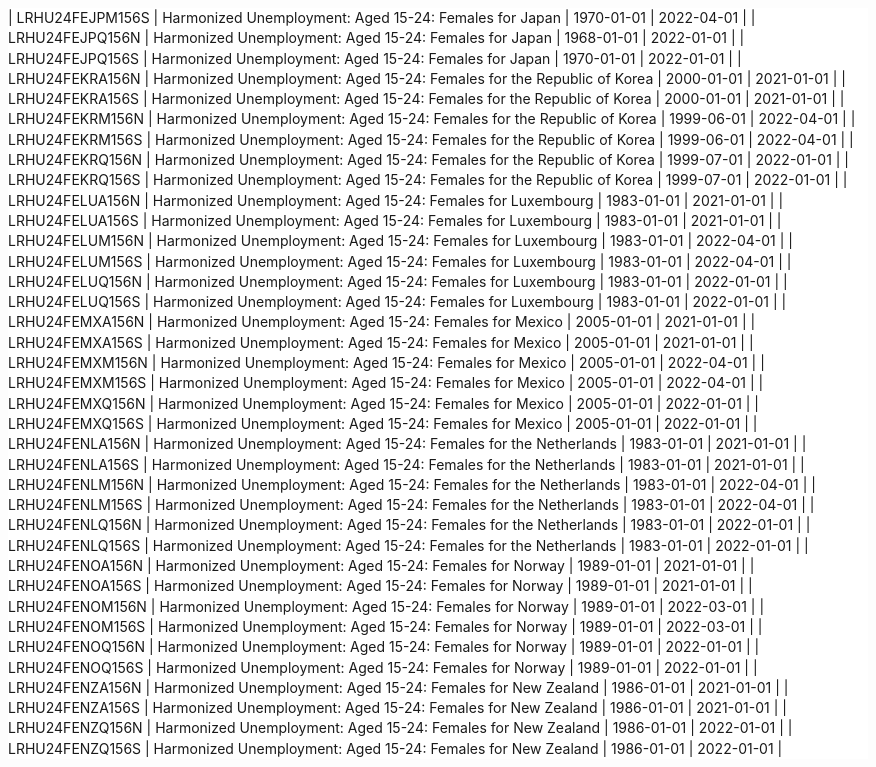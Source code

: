 | LRHU24FEJPM156S | Harmonized Unemployment: Aged 15-24: Females for Japan                       | 1970-01-01          | 2022-04-01        |
| LRHU24FEJPQ156N | Harmonized Unemployment: Aged 15-24: Females for Japan                       | 1968-01-01          | 2022-01-01        |
| LRHU24FEJPQ156S | Harmonized Unemployment: Aged 15-24: Females for Japan                       | 1970-01-01          | 2022-01-01        |
| LRHU24FEKRA156N | Harmonized Unemployment: Aged 15-24: Females for the Republic of Korea       | 2000-01-01          | 2021-01-01        |
| LRHU24FEKRA156S | Harmonized Unemployment: Aged 15-24: Females for the Republic of Korea       | 2000-01-01          | 2021-01-01        |
| LRHU24FEKRM156N | Harmonized Unemployment: Aged 15-24: Females for the Republic of Korea       | 1999-06-01          | 2022-04-01        |
| LRHU24FEKRM156S | Harmonized Unemployment: Aged 15-24: Females for the Republic of Korea       | 1999-06-01          | 2022-04-01        |
| LRHU24FEKRQ156N | Harmonized Unemployment: Aged 15-24: Females for the Republic of Korea       | 1999-07-01          | 2022-01-01        |
| LRHU24FEKRQ156S | Harmonized Unemployment: Aged 15-24: Females for the Republic of Korea       | 1999-07-01          | 2022-01-01        |
| LRHU24FELUA156N | Harmonized Unemployment: Aged 15-24: Females for Luxembourg                  | 1983-01-01          | 2021-01-01        |
| LRHU24FELUA156S | Harmonized Unemployment: Aged 15-24: Females for Luxembourg                  | 1983-01-01          | 2021-01-01        |
| LRHU24FELUM156N | Harmonized Unemployment: Aged 15-24: Females for Luxembourg                  | 1983-01-01          | 2022-04-01        |
| LRHU24FELUM156S | Harmonized Unemployment: Aged 15-24: Females for Luxembourg                  | 1983-01-01          | 2022-04-01        |
| LRHU24FELUQ156N | Harmonized Unemployment: Aged 15-24: Females for Luxembourg                  | 1983-01-01          | 2022-01-01        |
| LRHU24FELUQ156S | Harmonized Unemployment: Aged 15-24: Females for Luxembourg                  | 1983-01-01          | 2022-01-01        |
| LRHU24FEMXA156N | Harmonized Unemployment: Aged 15-24: Females for Mexico                      | 2005-01-01          | 2021-01-01        |
| LRHU24FEMXA156S | Harmonized Unemployment: Aged 15-24: Females for Mexico                      | 2005-01-01          | 2021-01-01        |
| LRHU24FEMXM156N | Harmonized Unemployment: Aged 15-24: Females for Mexico                      | 2005-01-01          | 2022-04-01        |
| LRHU24FEMXM156S | Harmonized Unemployment: Aged 15-24: Females for Mexico                      | 2005-01-01          | 2022-04-01        |
| LRHU24FEMXQ156N | Harmonized Unemployment: Aged 15-24: Females for Mexico                      | 2005-01-01          | 2022-01-01        |
| LRHU24FEMXQ156S | Harmonized Unemployment: Aged 15-24: Females for Mexico                      | 2005-01-01          | 2022-01-01        |
| LRHU24FENLA156N | Harmonized Unemployment: Aged 15-24: Females for the Netherlands             | 1983-01-01          | 2021-01-01        |
| LRHU24FENLA156S | Harmonized Unemployment: Aged 15-24: Females for the Netherlands             | 1983-01-01          | 2021-01-01        |
| LRHU24FENLM156N | Harmonized Unemployment: Aged 15-24: Females for the Netherlands             | 1983-01-01          | 2022-04-01        |
| LRHU24FENLM156S | Harmonized Unemployment: Aged 15-24: Females for the Netherlands             | 1983-01-01          | 2022-04-01        |
| LRHU24FENLQ156N | Harmonized Unemployment: Aged 15-24: Females for the Netherlands             | 1983-01-01          | 2022-01-01        |
| LRHU24FENLQ156S | Harmonized Unemployment: Aged 15-24: Females for the Netherlands             | 1983-01-01          | 2022-01-01        |
| LRHU24FENOA156N | Harmonized Unemployment: Aged 15-24: Females for Norway                      | 1989-01-01          | 2021-01-01        |
| LRHU24FENOA156S | Harmonized Unemployment: Aged 15-24: Females for Norway                      | 1989-01-01          | 2021-01-01        |
| LRHU24FENOM156N | Harmonized Unemployment: Aged 15-24: Females for Norway                      | 1989-01-01          | 2022-03-01        |
| LRHU24FENOM156S | Harmonized Unemployment: Aged 15-24: Females for Norway                      | 1989-01-01          | 2022-03-01        |
| LRHU24FENOQ156N | Harmonized Unemployment: Aged 15-24: Females for Norway                      | 1989-01-01          | 2022-01-01        |
| LRHU24FENOQ156S | Harmonized Unemployment: Aged 15-24: Females for Norway                      | 1989-01-01          | 2022-01-01        |
| LRHU24FENZA156N | Harmonized Unemployment: Aged 15-24: Females for New Zealand                 | 1986-01-01          | 2021-01-01        |
| LRHU24FENZA156S | Harmonized Unemployment: Aged 15-24: Females for New Zealand                 | 1986-01-01          | 2021-01-01        |
| LRHU24FENZQ156N | Harmonized Unemployment: Aged 15-24: Females for New Zealand                 | 1986-01-01          | 2022-01-01        |
| LRHU24FENZQ156S | Harmonized Unemployment: Aged 15-24: Females for New Zealand                 | 1986-01-01          | 2022-01-01        |